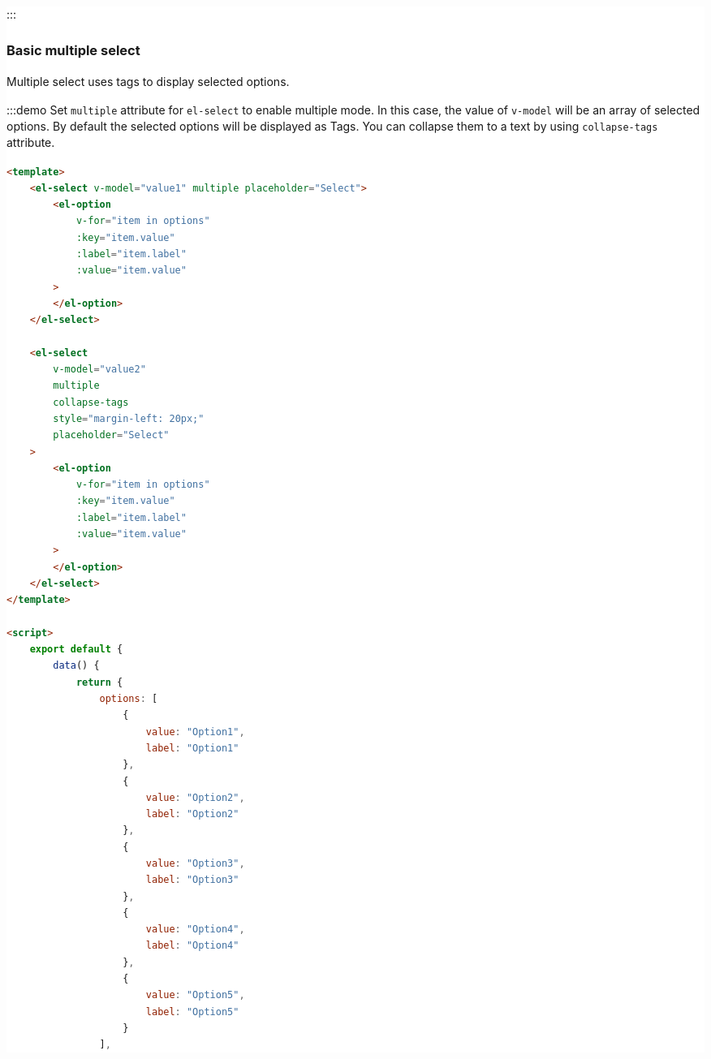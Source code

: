 :::

### Basic multiple select

Multiple select uses tags to display selected options.

:::demo Set `multiple` attribute for `el-select` to enable multiple mode. In this case, the value of `v-model` will be an array of selected options. By default the selected options will be displayed as Tags. You can collapse them to a text by using `collapse-tags` attribute.

```html
<template>
	<el-select v-model="value1" multiple placeholder="Select">
		<el-option
			v-for="item in options"
			:key="item.value"
			:label="item.label"
			:value="item.value"
		>
		</el-option>
	</el-select>

	<el-select
		v-model="value2"
		multiple
		collapse-tags
		style="margin-left: 20px;"
		placeholder="Select"
	>
		<el-option
			v-for="item in options"
			:key="item.value"
			:label="item.label"
			:value="item.value"
		>
		</el-option>
	</el-select>
</template>

<script>
	export default {
		data() {
			return {
				options: [
					{
						value: "Option1",
						label: "Option1"
					},
					{
						value: "Option2",
						label: "Option2"
					},
					{
						value: "Option3",
						label: "Option3"
					},
					{
						value: "Option4",
						label: "Option4"
					},
					{
						value: "Option5",
						label: "Option5"
					}
				],
```